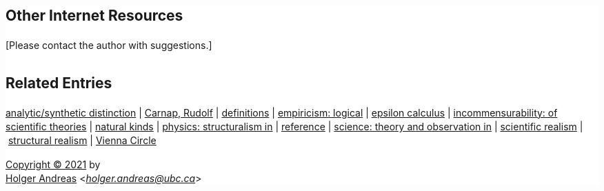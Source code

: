 ## Other Internet Resources

[Please contact the author with suggestions.]

## Related Entries

[analytic/synthetic distinction](https://plato.stanford.edu/entries/analytic-synthetic/) | [Carnap, Rudolf](https://plato.stanford.edu/entries/carnap/) | [definitions](https://plato.stanford.edu/entries/definitions/) | [empiricism: logical](https://plato.stanford.edu/entries/logical-empiricism/) | [epsilon calculus](https://plato.stanford.edu/entries/epsilon-calculus/) | [incommensurability: of scientific theories](https://plato.stanford.edu/entries/incommensurability/) | [natural kinds](https://plato.stanford.edu/entries/natural-kinds/) | [physics: structuralism in](https://plato.stanford.edu/entries/physics-structuralism/) | [reference](https://plato.stanford.edu/entries/reference/) | [science: theory and observation in](https://plato.stanford.edu/entries/science-theory-observation/) | [scientific realism](https://plato.stanford.edu/entries/scientific-realism/) | [structural realism](https://plato.stanford.edu/entries/structural-realism/) | [Vienna Circle](https://plato.stanford.edu/entries/vienna-circle/)

[Copyright © 2021](https://plato.stanford.edu/info.html#c) by  
[Holger Andreas](https://holgerandreas.wordpress.com/) <[*holger.andreas@ubc.ca*](mailto:holger%2eandreas%40ubc%2eca)>

